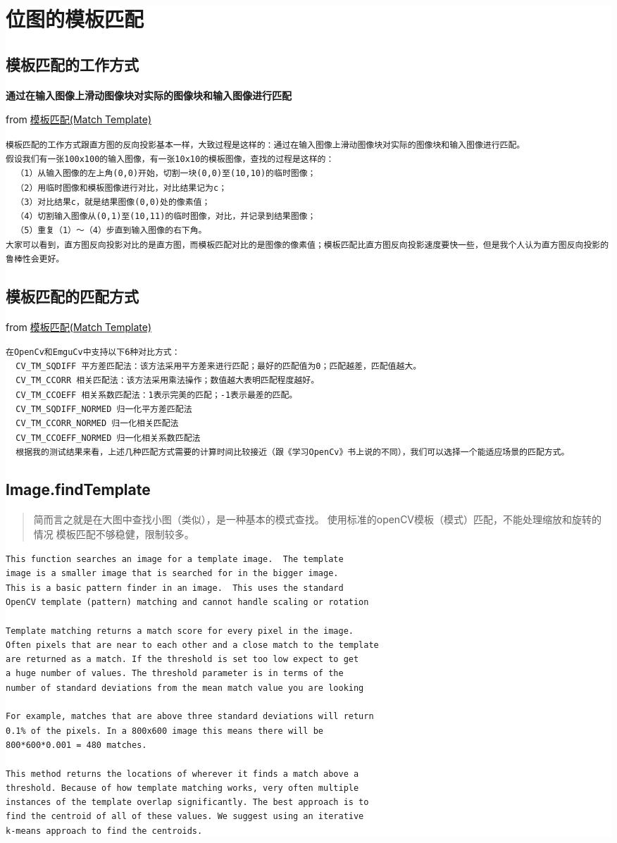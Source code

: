 

# 位图的模板匹配

## 模板匹配的工作方式
**通过在输入图像上滑动图像块对实际的图像块和输入图像进行匹配**

from [模板匹配(Match Template)](http://www.cnblogs.com/xrwang/archive/2010/02/05/MatchTemplate.html)
```
模板匹配的工作方式跟直方图的反向投影基本一样，大致过程是这样的：通过在输入图像上滑动图像块对实际的图像块和输入图像进行匹配。
假设我们有一张100x100的输入图像，有一张10x10的模板图像，查找的过程是这样的：
  （1）从输入图像的左上角(0,0)开始，切割一块(0,0)至(10,10)的临时图像；
  （2）用临时图像和模板图像进行对比，对比结果记为c；
  （3）对比结果c，就是结果图像(0,0)处的像素值；
  （4）切割输入图像从(0,1)至(10,11)的临时图像，对比，并记录到结果图像；
  （5）重复（1）～（4）步直到输入图像的右下角。
大家可以看到，直方图反向投影对比的是直方图，而模板匹配对比的是图像的像素值；模板匹配比直方图反向投影速度要快一些，但是我个人认为直方图反向投影的鲁棒性会更好。
```

## 模板匹配的匹配方式

from [模板匹配(Match Template)](http://www.cnblogs.com/xrwang/archive/2010/02/05/MatchTemplate.html)
```
在OpenCv和EmguCv中支持以下6种对比方式：
  CV_TM_SQDIFF 平方差匹配法：该方法采用平方差来进行匹配；最好的匹配值为0；匹配越差，匹配值越大。
  CV_TM_CCORR 相关匹配法：该方法采用乘法操作；数值越大表明匹配程度越好。
  CV_TM_CCOEFF 相关系数匹配法：1表示完美的匹配；-1表示最差的匹配。
  CV_TM_SQDIFF_NORMED 归一化平方差匹配法
  CV_TM_CCORR_NORMED 归一化相关匹配法
  CV_TM_CCOEFF_NORMED 归一化相关系数匹配法
  根据我的测试结果来看，上述几种匹配方式需要的计算时间比较接近（跟《学习OpenCv》书上说的不同），我们可以选择一个能适应场景的匹配方式。
```

## Image.findTemplate
> 简而言之就是在大图中查找小图（类似），是一种基本的模式查找。
> 使用标准的openCV模板（模式）匹配，不能处理缩放和旋转的情况
> 模板匹配不够稳健，限制较多。

```
This function searches an image for a template image.  The template
image is a smaller image that is searched for in the bigger image.
This is a basic pattern finder in an image.  This uses the standard
OpenCV template (pattern) matching and cannot handle scaling or rotation

Template matching returns a match score for every pixel in the image.
Often pixels that are near to each other and a close match to the template
are returned as a match. If the threshold is set too low expect to get
a huge number of values. The threshold parameter is in terms of the
number of standard deviations from the mean match value you are looking

For example, matches that are above three standard deviations will return
0.1% of the pixels. In a 800x600 image this means there will be
800*600*0.001 = 480 matches.

This method returns the locations of wherever it finds a match above a
threshold. Because of how template matching works, very often multiple
instances of the template overlap significantly. The best approach is to
find the centroid of all of these values. We suggest using an iterative
k-means approach to find the centroids.
```
